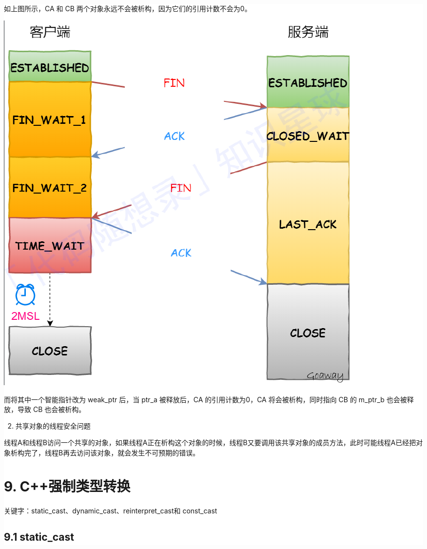 如上图所示，CA 和 CB 两个对象永远不会被析构，因为它们的引用计数不会为0。

![循环引用](image/1_2.png)

而将其中一个智能指针改为 weak_ptr 后，当 ptr_a 被释放后，CA 的引用计数为0，CA 将会被析构，同时指向 CB 的 m_ptr_b 也会被释放，导致 CB 也会被析构。

2. 共享对象的线程安全问题

线程A和线程B访问一个共享的对象，如果线程A正在析构这个对象的时候，线程B又要调用该共享对象的成员方法，此时可能线程A已经把对象析构完了，线程B再去访问该对象，就会发生不可预期的错误。

# 9. C++强制类型转换

关键字：static_cast、dynamic_cast、reinterpret_cast和 const_cast

## 9.1 static_cast
